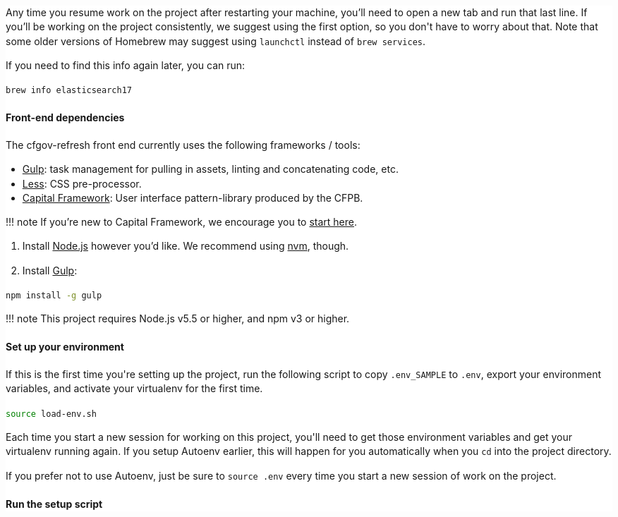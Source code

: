 Any time you resume work on the project after restarting your machine,
you’ll need to open a new tab and run that last line.
If you’ll be working on the project consistently,
we suggest using the first option, so you don't have to worry about that.
Note that some older versions of Homebrew may suggest
using `launchctl` instead of `brew services`.

If you need to find this info again later, you can run:

```bash
brew info elasticsearch17
```

#### Front-end dependencies

The cfgov-refresh front end currently uses the following frameworks / tools:

- [Gulp](http://gulpjs.com): task management for pulling in assets,
  linting and concatenating code, etc.
- [Less](http://lesscss.org): CSS pre-processor.
- [Capital Framework](https://cfpb.github.io/capital-framework/getting-started):
  User interface pattern-library produced by the CFPB.

!!! note
    If you’re new to Capital Framework, we encourage you to
    [start here](https://cfpb.github.io/capital-framework/getting-started).

1. Install [Node.js](http://nodejs.org) however you’d like.
   We recommend using [nvm](https://github.com/creationix/nvm), though.

2. Install [Gulp](http://gulpjs.com):

```bash
npm install -g gulp
```

!!! note
    This project requires Node.js v5.5 or higher, and npm v3 or higher.


#### Set up your environment

If this is the first time you're setting up the project, run the following
script to copy `.env_SAMPLE` to `.env`, export your environment variables,
and activate your virtualenv for the first time.

```bash
source load-env.sh
```

Each time you start a new session for working on this project, you'll need to
get those environment variables and get your virtualenv running again.
If you setup Autoenv earlier, this will happen for you automatically when you
`cd` into the project directory.

If you prefer not to use Autoenv, just be sure to `source .env` every time
you start a new session of work on the project.

#### Run the setup script
